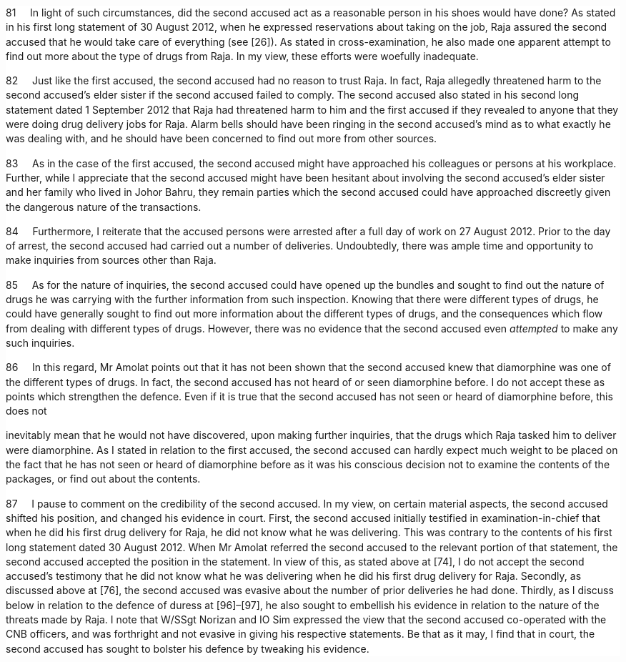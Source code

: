 81     In light of such circumstances, did the second accused act as a reasonable person in his shoes would have done? As stated in his first long statement of 30 August 2012, when he expressed reservations about taking on the job, Raja assured the second accused that he would take care of everything (see [26]). As stated in cross-examination, he also made one apparent attempt to find out more about the type of drugs from Raja. In my view, these efforts were woefully inadequate. 

82     Just like the first accused, the second accused had no reason to trust Raja. In fact, Raja allegedly threatened harm to the second accused’s elder sister if the second accused failed to comply. The second accused also stated in his second long statement dated 1 September 2012 that Raja had threatened harm to him and the first accused if they revealed to anyone that they were doing drug delivery jobs for Raja. Alarm bells should have been ringing in the second accused’s mind as to what exactly he was dealing with, and he should have been concerned to find out more from other sources. 

83     As in the case of the first accused, the second accused might have approached his colleagues or persons at his workplace. Further, while I appreciate that the second accused might have been hesitant about involving the second accused’s elder sister and her family who lived in Johor Bahru, they remain parties which the second accused could have approached discreetly given the dangerous nature of the transactions. 

84     Furthermore, I reiterate that the accused persons were arrested after a full day of work on 27 August 2012. Prior to the day of arrest, the second accused had carried out a number of deliveries. Undoubtedly, there was ample time and opportunity to make inquiries from sources other than Raja. 

85     As for the nature of inquiries, the second accused could have opened up the bundles and sought to find out the nature of drugs he was carrying with the further information from such inspection. Knowing that there were different types of drugs, he could have generally sought to find out more information about the different types of drugs, and the consequences which flow from dealing with different types of drugs. However, there was no evidence that the second accused even _attempted_ to make any such inquiries. 

86     In this regard, Mr Amolat points out that it has not been shown that the second accused knew that diamorphine was one of the different types of drugs. In fact, the second accused has not heard of or seen diamorphine before. I do not accept these as points which strengthen the defence. Even if it is true that the second accused has not seen or heard of diamorphine before, this does not 


inevitably mean that he would not have discovered, upon making further inquiries, that the drugs which Raja tasked him to deliver were diamorphine. As I stated in relation to the first accused, the second accused can hardly expect much weight to be placed on the fact that he has not seen or heard of diamorphine before as it was his conscious decision not to examine the contents of the packages, or find out about the contents. 

87     I pause to comment on the credibility of the second accused. In my view, on certain material aspects, the second accused shifted his position, and changed his evidence in court. First, the second accused initially testified in examination-in-chief that when he did his first drug delivery for Raja, he did not know what he was delivering. This was contrary to the contents of his first long statement dated 30 August 2012. When Mr Amolat referred the second accused to the relevant portion of that statement, the second accused accepted the position in the statement. In view of this, as stated above at [74], I do not accept the second accused’s testimony that he did not know what he was delivering when he did his first drug delivery for Raja. Secondly, as discussed above at [76], the second accused was evasive about the number of prior deliveries he had done. Thirdly, as I discuss below in relation to the defence of duress at [96]–[97], he also sought to embellish his evidence in relation to the nature of the threats made by Raja. I note that W/SSgt Norizan and IO Sim expressed the view that the second accused co-operated with the CNB officers, and was forthright and not evasive in giving his respective statements. Be that as it may, I find that in court, the second accused has sought to bolster his defence by tweaking his evidence. 
